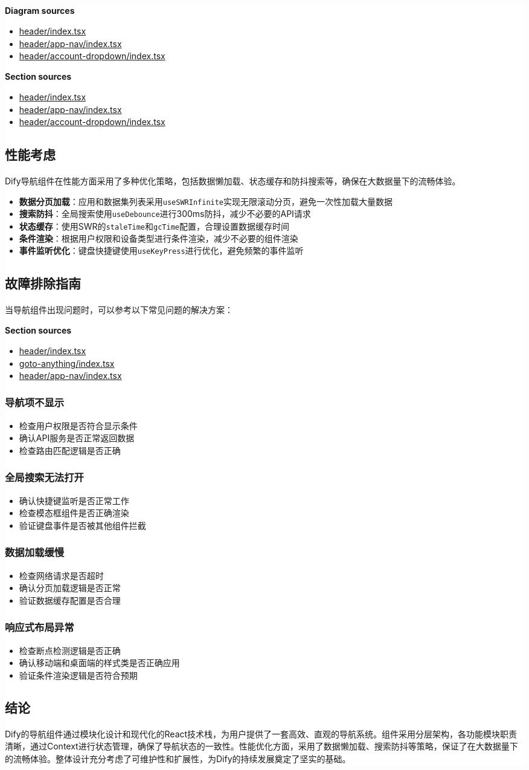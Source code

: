 **Diagram sources**
- [header/index.tsx](file://web/app/components/header/index.tsx)
- [header/app-nav/index.tsx](file://web/app/components/header/app-nav/index.tsx)
- [header/account-dropdown/index.tsx](file://web/app/components/header/account-dropdown/index.tsx)

**Section sources**
- [header/index.tsx](file://web/app/components/header/index.tsx)
- [header/app-nav/index.tsx](file://web/app/components/header/app-nav/index.tsx)
- [header/account-dropdown/index.tsx](file://web/app/components/header/account-dropdown/index.tsx)

## 性能考虑
Dify导航组件在性能方面采用了多种优化策略，包括数据懒加载、状态缓存和防抖搜索等，确保在大数据量下的流畅体验。

- **数据分页加载**：应用和数据集列表采用`useSWRInfinite`实现无限滚动分页，避免一次性加载大量数据
- **搜索防抖**：全局搜索使用`useDebounce`进行300ms防抖，减少不必要的API请求
- **状态缓存**：使用SWR的`staleTime`和`gcTime`配置，合理设置数据缓存时间
- **条件渲染**：根据用户权限和设备类型进行条件渲染，减少不必要的组件渲染
- **事件监听优化**：键盘快捷键使用`useKeyPress`进行优化，避免频繁的事件监听

## 故障排除指南
当导航组件出现问题时，可以参考以下常见问题的解决方案：

**Section sources**
- [header/index.tsx](file://web/app/components/header/index.tsx)
- [goto-anything/index.tsx](file://web/app/components/goto-anything/index.tsx)
- [header/app-nav/index.tsx](file://web/app/components/header/app-nav/index.tsx)

### 导航项不显示
- 检查用户权限是否符合显示条件
- 确认API服务是否正常返回数据
- 检查路由匹配逻辑是否正确

### 全局搜索无法打开
- 确认快捷键监听是否正常工作
- 检查模态框组件是否正确渲染
- 验证键盘事件是否被其他组件拦截

### 数据加载缓慢
- 检查网络请求是否超时
- 确认分页加载逻辑是否正常
- 验证数据缓存配置是否合理

### 响应式布局异常
- 检查断点检测逻辑是否正确
- 确认移动端和桌面端的样式类是否正确应用
- 验证条件渲染逻辑是否符合预期

## 结论
Dify的导航组件通过模块化设计和现代化的React技术栈，为用户提供了一套高效、直观的导航系统。组件采用分层架构，各功能模块职责清晰，通过Context进行状态管理，确保了导航状态的一致性。性能优化方面，采用了数据懒加载、搜索防抖等策略，保证了在大数据量下的流畅体验。整体设计充分考虑了可维护性和扩展性，为Dify的持续发展奠定了坚实的基础。